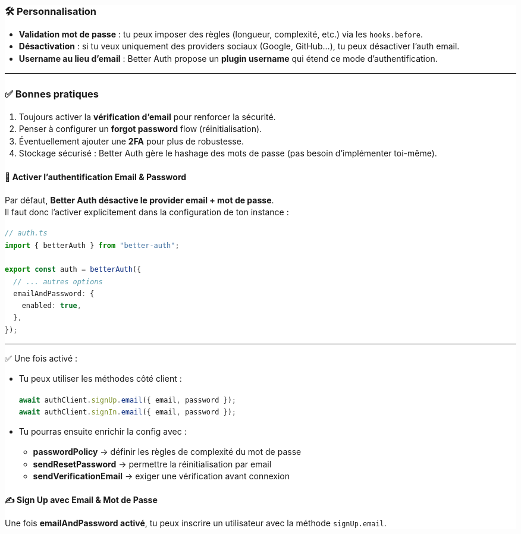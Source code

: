 ### 🛠️ Personnalisation

* **Validation mot de passe** : tu peux imposer des règles (longueur, complexité, etc.) via les `hooks.before`.
* **Désactivation** : si tu veux uniquement des providers sociaux (Google, GitHub…), tu peux désactiver l’auth email.
* **Username au lieu d’email** : Better Auth propose un **plugin username** qui étend ce mode d’authentification.

***

### ✅ Bonnes pratiques

1. Toujours activer la **vérification d’email** pour renforcer la sécurité.
2. Penser à configurer un **forgot password** flow (réinitialisation).
3. Éventuellement ajouter une **2FA** pour plus de robustesse.
4. Stockage sécurisé : Better Auth gère le hashage des mots de passe (pas besoin d’implémenter toi-même).

#### 🔑 Activer l’authentification Email & Password

Par défaut, **Better Auth désactive le provider email + mot de passe**.\
Il faut donc l’activer explicitement dans la configuration de ton instance :

```ts
// auth.ts
import { betterAuth } from "better-auth";

export const auth = betterAuth({
  // ... autres options
  emailAndPassword: { 
    enabled: true, 
  }, 
});
```

***

✅ Une fois activé :

*   Tu peux utiliser les méthodes côté client :

    ```ts
    await authClient.signUp.email({ email, password });
    await authClient.signIn.email({ email, password });
    ```
* Tu pourras ensuite enrichir la config avec :
  * **passwordPolicy** → définir les règles de complexité du mot de passe
  * **sendResetPassword** → permettre la réinitialisation par email
  * **sendVerificationEmail** → exiger une vérification avant connexion

#### ✍️ Sign Up avec Email & Mot de Passe

Une fois **emailAndPassword activé**, tu peux inscrire un utilisateur avec la méthode `signUp.email`.
